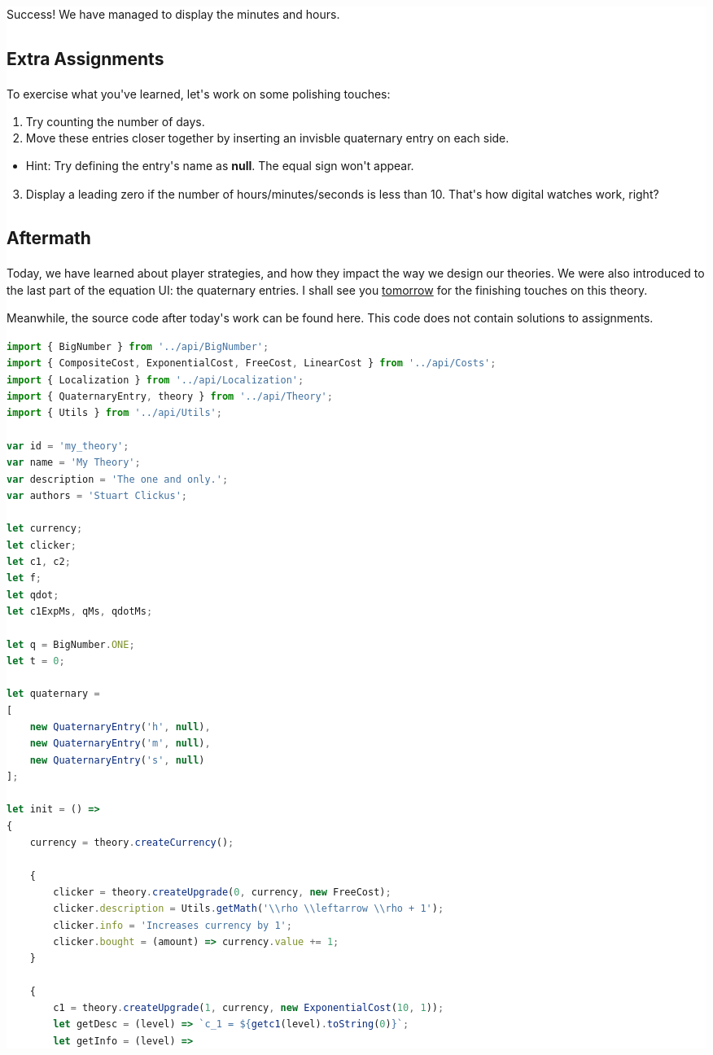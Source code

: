 Success! We have managed to display the minutes and hours.

## Extra Assignments

To exercise what you've learned, let's work on some polishing touches:

1. Try counting the number of days.
2. Move these entries closer together by inserting an invisble quaternary entry on each side.
  - Hint: Try defining the entry's name as **null**. The equal sign won't appear.
3. Display a leading zero if the number of hours/minutes/seconds is less than 10. That's how digital watches work, right?

## Aftermath

Today, we have learned about player strategies, and how they impact the way we design our theories. We were also introduced to the last part of the equation UI: the quaternary entries. I shall see you [tomorrow](../day-7/) for the finishing touches on this theory.

Meanwhile, the source code after today's work can be found here. This code does not contain solutions to assignments.

```js
import { BigNumber } from '../api/BigNumber';
import { CompositeCost, ExponentialCost, FreeCost, LinearCost } from '../api/Costs';
import { Localization } from '../api/Localization';
import { QuaternaryEntry, theory } from '../api/Theory';
import { Utils } from '../api/Utils';

var id = 'my_theory';
var name = 'My Theory';
var description = 'The one and only.';
var authors = 'Stuart Clickus';

let currency;
let clicker;
let c1, c2;
let f;
let qdot;
let c1ExpMs, qMs, qdotMs;

let q = BigNumber.ONE;
let t = 0;

let quaternary =
[
    new QuaternaryEntry('h', null),
    new QuaternaryEntry('m', null),
    new QuaternaryEntry('s', null)
];

let init = () =>
{
    currency = theory.createCurrency();

    {
        clicker = theory.createUpgrade(0, currency, new FreeCost);
        clicker.description = Utils.getMath('\\rho \\leftarrow \\rho + 1');
        clicker.info = 'Increases currency by 1';
        clicker.bought = (amount) => currency.value += 1;
    }

    {
        c1 = theory.createUpgrade(1, currency, new ExponentialCost(10, 1));
        let getDesc = (level) => `c_1 = ${getc1(level).toString(0)}`;
        let getInfo = (level) =>
```